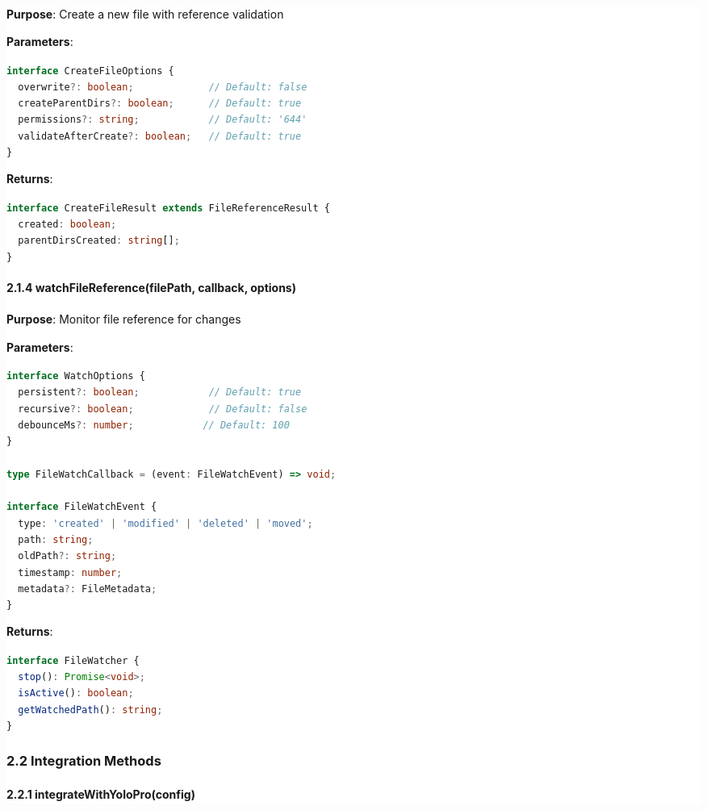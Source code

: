 **Purpose**: Create a new file with reference validation

**Parameters**:
```typescript
interface CreateFileOptions {
  overwrite?: boolean;             // Default: false
  createParentDirs?: boolean;      // Default: true
  permissions?: string;            // Default: '644'
  validateAfterCreate?: boolean;   // Default: true
}
```

**Returns**:
```typescript
interface CreateFileResult extends FileReferenceResult {
  created: boolean;
  parentDirsCreated: string[];
}
```

#### 2.1.4 watchFileReference(filePath, callback, options)

**Purpose**: Monitor file reference for changes

**Parameters**:
```typescript
interface WatchOptions {
  persistent?: boolean;            // Default: true
  recursive?: boolean;             // Default: false
  debounceMs?: number;            // Default: 100
}

type FileWatchCallback = (event: FileWatchEvent) => void;

interface FileWatchEvent {
  type: 'created' | 'modified' | 'deleted' | 'moved';
  path: string;
  oldPath?: string;
  timestamp: number;
  metadata?: FileMetadata;
}
```

**Returns**:
```typescript
interface FileWatcher {
  stop(): Promise<void>;
  isActive(): boolean;
  getWatchedPath(): string;
}
```

### 2.2 Integration Methods

#### 2.2.1 integrateWithYoloPro(config)

